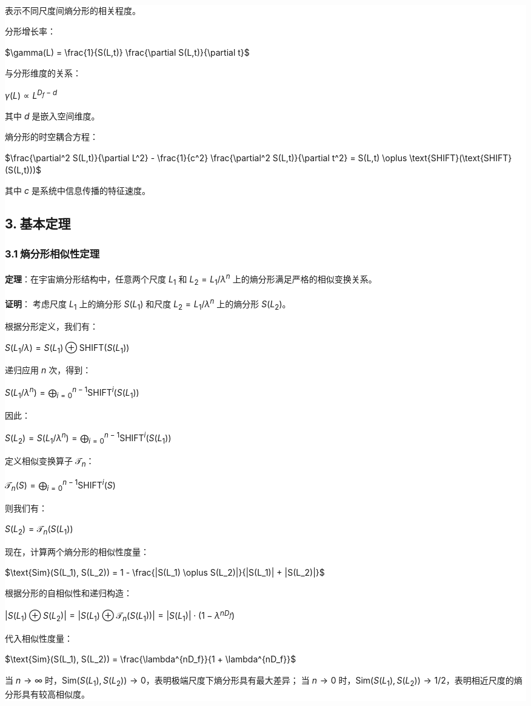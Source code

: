 表示不同尺度间熵分形的相关程度。

分形增长率：

$`\gamma(L) = \frac{1}{S(L,t)} \frac{\partial S(L,t)}{\partial t}`$

与分形维度的关系：

$`\gamma(L) \propto L^{D_f-d}`$

其中 $`d`$ 是嵌入空间维度。

熵分形的时空耦合方程：

$`\frac{\partial^2 S(L,t)}{\partial L^2} - \frac{1}{c^2} \frac{\partial^2 S(L,t)}{\partial t^2} = S(L,t) \oplus \text{SHIFT}(\text{SHIFT}(S(L,t)))`$

其中 $`c`$ 是系统中信息传播的特征速度。

## 3. 基本定理

### 3.1 熵分形相似性定理

**定理**：在宇宙熵分形结构中，任意两个尺度 $`L_1`$ 和 $`L_2 = L_1/\lambda^n`$ 上的熵分形满足严格的相似变换关系。

**证明**：
考虑尺度 $`L_1`$ 上的熵分形 $`S(L_1)`$ 和尺度 $`L_2 = L_1/\lambda^n`$ 上的熵分形 $`S(L_2)`$。

根据分形定义，我们有：

$`S(L_1/\lambda) = S(L_1) \oplus \text{SHIFT}(S(L_1))`$

递归应用 $`n`$ 次，得到：

$`S(L_1/\lambda^n) = \bigoplus_{i=0}^{n-1} \text{SHIFT}^i(S(L_1))`$

因此：

$`S(L_2) = S(L_1/\lambda^n) = \bigoplus_{i=0}^{n-1} \text{SHIFT}^i(S(L_1))`$

定义相似变换算子 $`\mathcal{T}_n`$：

$`\mathcal{T}_n(S) = \bigoplus_{i=0}^{n-1} \text{SHIFT}^i(S)`$

则我们有：

$`S(L_2) = \mathcal{T}_n(S(L_1))`$

现在，计算两个熵分形的相似性度量：

$`\text{Sim}(S(L_1), S(L_2)) = 1 - \frac{|S(L_1) \oplus S(L_2)|}{|S(L_1)| + |S(L_2)|}`$

根据分形的自相似性和递归构造：

$`|S(L_1) \oplus S(L_2)| = |S(L_1) \oplus \mathcal{T}_n(S(L_1))| = |S(L_1)| \cdot (1 - \lambda^{nD_f})`$

代入相似性度量：

$`\text{Sim}(S(L_1), S(L_2)) = \frac{\lambda^{nD_f}}{1 + \lambda^{nD_f}}`$

当 $`n \to \infty`$ 时，$`\text{Sim}(S(L_1), S(L_2)) \to 0`$，表明极端尺度下熵分形具有最大差异；
当 $`n \to 0`$ 时，$`\text{Sim}(S(L_1), S(L_2)) \to 1/2`$，表明相近尺度的熵分形具有较高相似度。
